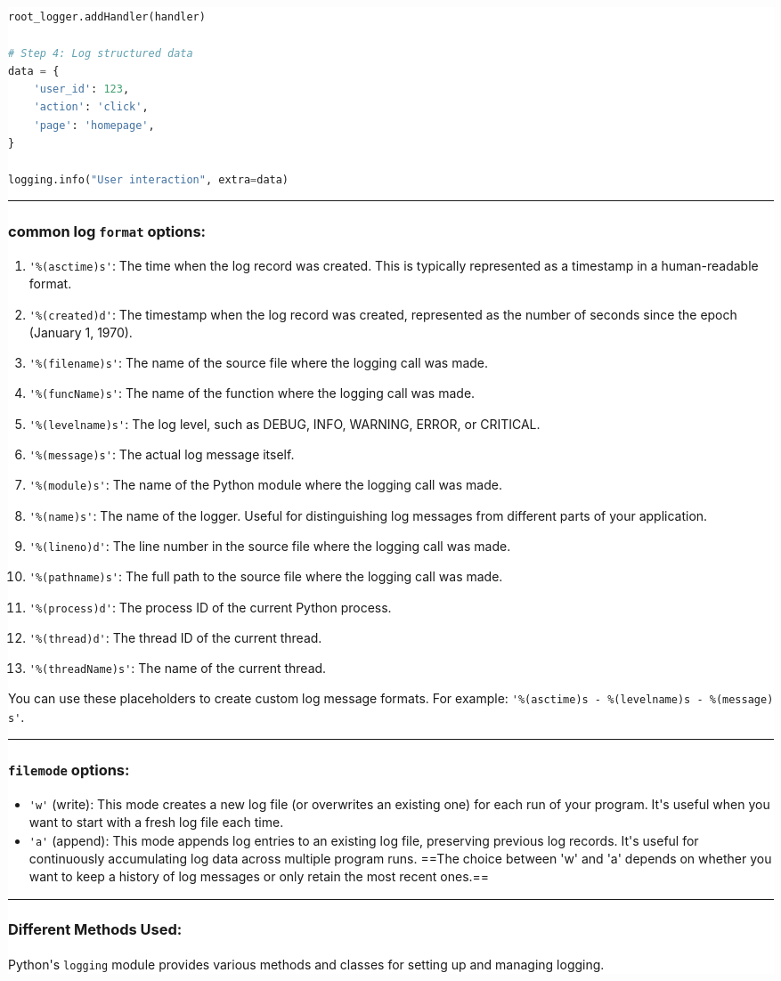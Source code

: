 ```python
root_logger.addHandler(handler)

# Step 4: Log structured data
data = {
    'user_id': 123,
    'action': 'click',
    'page': 'homepage',
}

logging.info("User interaction", extra=data)

```
-----
### common log `format` options:

1. `'%(asctime)s'`: The time when the log record was created. This is typically represented as a timestamp in a human-readable format.

2. `'%(created)d'`: The timestamp when the log record was created, represented as the number of seconds since the epoch (January 1, 1970).

3. `'%(filename)s'`: The name of the source file where the logging call was made.

4. `'%(funcName)s'`: The name of the function where the logging call was made.

5. `'%(levelname)s'`: The log level, such as DEBUG, INFO, WARNING, ERROR, or CRITICAL.

6. `'%(message)s'`: The actual log message itself.

7. `'%(module)s'`: The name of the Python module where the logging call was made.

8. `'%(name)s'`: The name of the logger. Useful for distinguishing log messages from different parts of your application.

9. `'%(lineno)d'`: The line number in the source file where the logging call was made.

10. `'%(pathname)s'`: The full path to the source file where the logging call was made.

11. `'%(process)d'`: The process ID of the current Python process.

12. `'%(thread)d'`: The thread ID of the current thread.

13. `'%(threadName)s'`: The name of the current thread.

You can use these placeholders to create custom log message formats. For example: `'%(asctime)s - %(levelname)s - %(message)s'`.

-------------
### **`filemode` options:**
- `'w'` (write): This mode creates a new log file (or overwrites an existing one) for each run of your program. It's useful when you want to start with a fresh log file each time.
- `'a'` (append): This mode appends log entries to an existing log file, preserving previous log records. It's useful for continuously accumulating log data across multiple program runs.
==The choice between 'w' and 'a' depends on whether you want to keep a history of log messages or only retain the most recent ones.==
---------
### Different Methods Used:
Python's `logging` module provides various methods and classes for setting up and managing logging.
